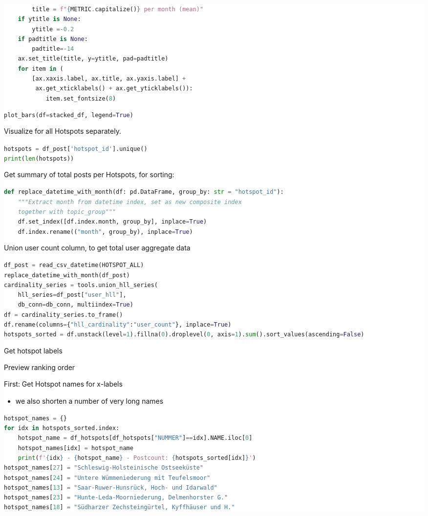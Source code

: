```python
        title = f"{METRIC.capitalize()} per month (mean)"
    if ytitle is None:
        ytitle =-0.2
    if padtitle is None:
        padtitle=-14
    ax.set_title(title, y=ytitle, pad=padtitle)
    for item in (
        [ax.xaxis.label, ax.title, ax.yaxis.label] +
         ax.get_xticklabels() + ax.get_yticklabels()):
            item.set_fontsize(8)
```

```python
plot_bars(df=stacked_df, legend=True)
```

Visualize for all Hotspots separately.

```python
hotspots = df_post['hotspot_id'].unique()
print(len(hotspots))
```

Get summary of total posts per Hotspots, for sorting:

```python
def replace_datetime_with_month(df: pd.DataFrame, group_by: str = "hotspot_id"):
    """Extract month from datetime index, set as new composite index
    together with topic_group"""
    df.set_index([df.index.month, group_by], inplace=True)
    df.index.rename(("month", group_by), inplace=True)
```

Union user count column, to get total user aggregate data

```python
df_post = read_csv_datetime(HOTSPOT_ALL)
replace_datetime_with_month(df_post)
cardinality_series = tools.union_hll_series(
    hll_series=df_post["user_hll"],
    db_conn=db_conn, multiindex=True)
df = cardinality_series.to_frame()
df.rename(columns={"hll_cardinality":"user_count"}, inplace=True)
hotspots_sorted = df.unstack(level=1).fillna(0).droplevel(0, axis=1).sum().sort_values(ascending=False)
```

Get hotspot labels


Preview ranking order

First: Get Hotspot names for x-labels
- we also shorten a number of very long names

```python
hotspot_names = {}
for idx in hotspots_sorted.index:
    hotspot_name = df_hotspots[df_hotspots["NUMMER"]==idx].NAME.iloc[0]
    hotspot_names[idx] = hotspot_name
    print(f'{idx} - {hotspot_name} - Postcount: {hotspots_sorted[idx]}')
hotspot_names[27] = "Schleswig-Holsteinische Ostseeküste"
hotspot_names[24] = "Untere Wümmeniederung mit Teufelsmoor"
hotspot_names[13] = "Saar-Ruwer-Hunsrück, Hoch- und Idarwald"
hotspot_names[23] = "Hunte-Leda-Moorniederung, Delmenhorster G."
hotspot_names[18] = "Südharzer Zechsteingürtel, Kyffhäuser und H."
```
